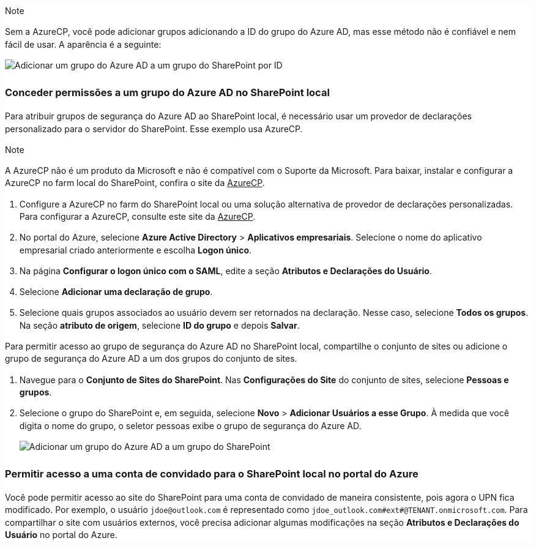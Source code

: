   > [!NOTE]
  > Sem a AzureCP, você pode adicionar grupos adicionando a ID do grupo do Azure AD, mas esse método não é confiável e nem fácil de usar. A aparência é a seguinte:
  > 
  >![Adicionar um grupo do Azure AD a um grupo do SharePoint por ID](./media/sharepoint-on-premises-tutorial/adding-group-by-id.png)
  
### <a name="grant-permissions-to-an-azure-ad-group-in-sharepoint-on-premises"></a>Conceder permissões a um grupo do Azure AD no SharePoint local

Para atribuir grupos de segurança do Azure AD ao SharePoint local, é necessário usar um provedor de declarações personalizado para o servidor do SharePoint. Esse exemplo usa AzureCP.

 > [!NOTE]
 > A AzureCP não é um produto da Microsoft e não é compatível com o Suporte da Microsoft. Para baixar, instalar e configurar a AzureCP no farm local do SharePoint, confira o site da [AzureCP](https://yvand.github.io/AzureCP/). 

1. Configure a AzureCP no farm do SharePoint local ou uma solução alternativa de provedor de declarações personalizadas. Para configurar a AzureCP, consulte este site da [AzureCP](https://yvand.github.io/AzureCP/Register-App-In-AAD.html).

1. No portal do Azure, selecione **Azure Active Directory** > **Aplicativos empresariais**. Selecione o nome do aplicativo empresarial criado anteriormente e escolha **Logon único**.

1. Na página **Configurar o logon único com o SAML**, edite a seção **Atributos e Declarações do Usuário**.

1. Selecione **Adicionar uma declaração de grupo**.

1. Selecione quais grupos associados ao usuário devem ser retornados na declaração. Nesse caso, selecione **Todos os grupos**. Na seção **atributo de origem**, selecione **ID do grupo** e depois **Salvar**.

Para permitir acesso ao grupo de segurança do Azure AD no SharePoint local, compartilhe o conjunto de sites ou adicione o grupo de segurança do Azure AD a um dos grupos do conjunto de sites.

1. Navegue para o **Conjunto de Sites do SharePoint**. Nas **Configurações do Site** do conjunto de sites, selecione **Pessoas e grupos**. 

1. Selecione o grupo do SharePoint e, em seguida, selecione **Novo** > **Adicionar Usuários a esse Grupo**. À medida que você digita o nome do grupo, o seletor pessoas exibe o grupo de segurança do Azure AD.

    ![Adicionar um grupo do Azure AD a um grupo do SharePoint](./media/sharepoint-on-premises-tutorial/permission-azure-ad-group.png)

### <a name="grant-access-to-a-guest-account-to-sharepoint-on-premises-in-the-azure-portal"></a>Permitir acesso a uma conta de convidado para o SharePoint local no portal do Azure

Você pode permitir acesso ao site do SharePoint para uma conta de convidado de maneira consistente, pois agora o UPN fica modificado. Por exemplo, o usuário `jdoe@outlook.com` é representado como `jdoe_outlook.com#ext#@TENANT.onmicrosoft.com`. Para compartilhar o site com usuários externos, você precisa adicionar algumas modificações na seção **Atributos e Declarações do Usuário** no portal do Azure.
